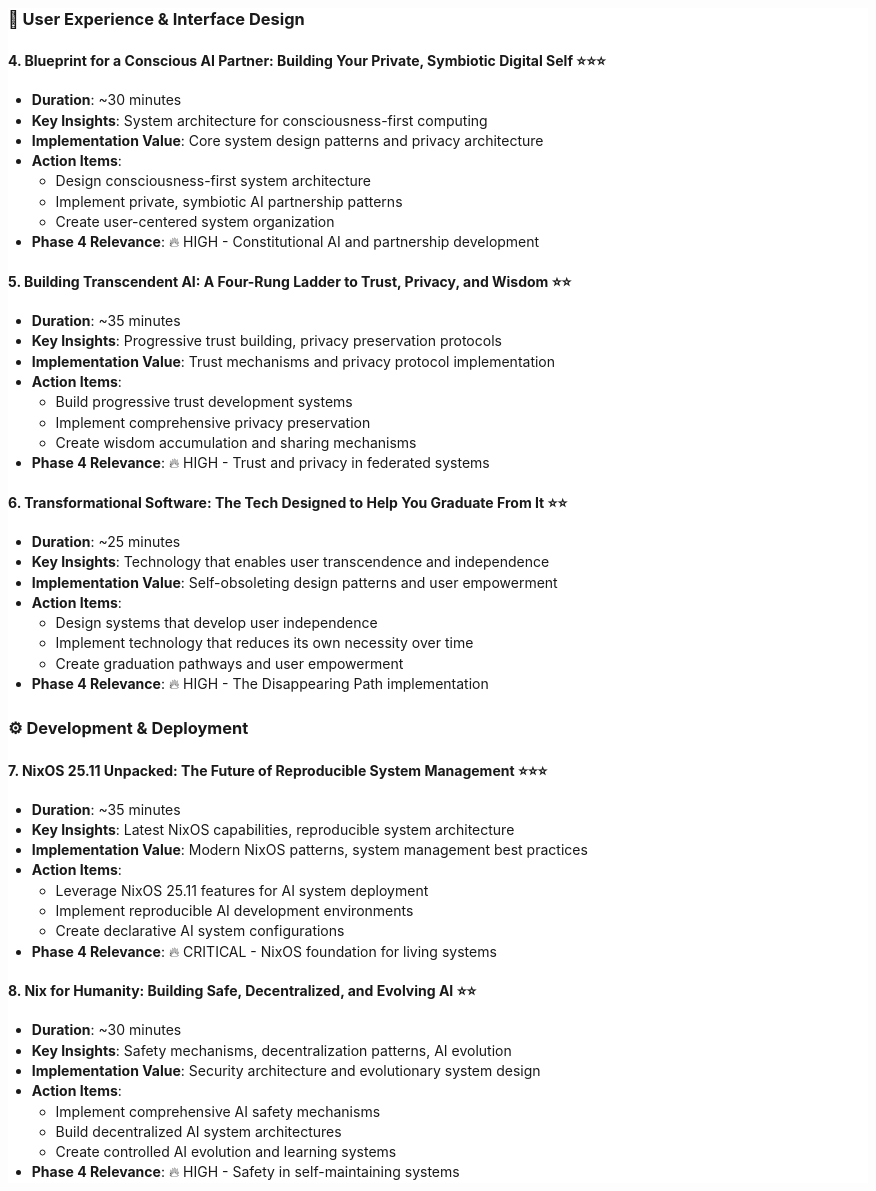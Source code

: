 ### **🎯 User Experience & Interface Design**

#### 4. **Blueprint for a Conscious AI Partner: Building Your Private, Symbiotic Digital Self** ⭐⭐⭐
- **Duration**: ~30 minutes
- **Key Insights**: System architecture for consciousness-first computing
- **Implementation Value**: Core system design patterns and privacy architecture
- **Action Items**:
  - Design consciousness-first system architecture
  - Implement private, symbiotic AI partnership patterns
  - Create user-centered system organization
- **Phase 4 Relevance**: 🔥 HIGH - Constitutional AI and partnership development

#### 5. **Building Transcendent AI: A Four-Rung Ladder to Trust, Privacy, and Wisdom** ⭐⭐
- **Duration**: ~35 minutes
- **Key Insights**: Progressive trust building, privacy preservation protocols
- **Implementation Value**: Trust mechanisms and privacy protocol implementation
- **Action Items**:
  - Build progressive trust development systems
  - Implement comprehensive privacy preservation
  - Create wisdom accumulation and sharing mechanisms
- **Phase 4 Relevance**: 🔥 HIGH - Trust and privacy in federated systems

#### 6. **Transformational Software: The Tech Designed to Help You Graduate From It** ⭐⭐
- **Duration**: ~25 minutes
- **Key Insights**: Technology that enables user transcendence and independence
- **Implementation Value**: Self-obsoleting design patterns and user empowerment
- **Action Items**:
  - Design systems that develop user independence
  - Implement technology that reduces its own necessity over time
  - Create graduation pathways and user empowerment
- **Phase 4 Relevance**: 🔥 HIGH - The Disappearing Path implementation

### **⚙️ Development & Deployment**

#### 7. **NixOS 25.11 Unpacked: The Future of Reproducible System Management** ⭐⭐⭐
- **Duration**: ~35 minutes
- **Key Insights**: Latest NixOS capabilities, reproducible system architecture
- **Implementation Value**: Modern NixOS patterns, system management best practices
- **Action Items**:
  - Leverage NixOS 25.11 features for AI system deployment
  - Implement reproducible AI development environments
  - Create declarative AI system configurations
- **Phase 4 Relevance**: 🔥 CRITICAL - NixOS foundation for living systems

#### 8. **Nix for Humanity: Building Safe, Decentralized, and Evolving AI** ⭐⭐
- **Duration**: ~30 minutes
- **Key Insights**: Safety mechanisms, decentralization patterns, AI evolution
- **Implementation Value**: Security architecture and evolutionary system design
- **Action Items**:
  - Implement comprehensive AI safety mechanisms
  - Build decentralized AI system architectures
  - Create controlled AI evolution and learning systems
- **Phase 4 Relevance**: 🔥 HIGH - Safety in self-maintaining systems
